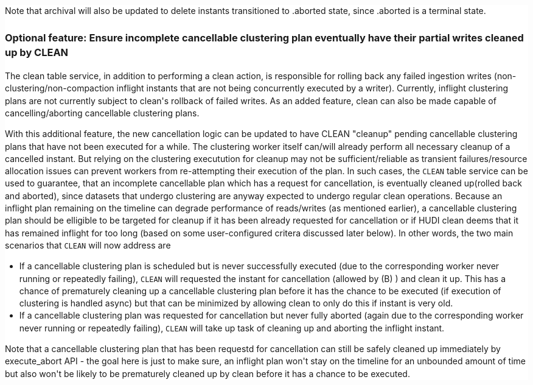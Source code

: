 Note that archival will also be updated to delete instants transitioned to .aborted state, since .aborted is a terminal state.

### Optional feature: Ensure incomplete cancellable clustering plan eventually have their partial writes cleaned up by CLEAN

The clean table service, in addition to performing a clean action, is responsible for rolling back any failed ingestion
writes (non-clustering/non-compaction inflight instants that are not being concurrently executed by a writer). Currently, inflight
clustering plans are not currently subject to clean's rollback of failed writes. As an added feature, clean
can also be made capable of cancelling/aborting cancellable clustering plans.

With this additional feature, the new cancellation logic can be updated to have CLEAN "cleanup" pending cancellable clustering
plans that have not been executed for a while. The clustering worker itself can/will already perform all necessary cleanup of a cancelled instant.
But relying on the clustering executution for cleanup may not be sufficient/reliable as transient failures/resource allocation issues
can prevent workers from re-attempting their execution of the plan. In such cases, the `CLEAN` table service can be used
to guarantee, that an incomplete cancellable plan which has a request for cancellation, is eventually cleaned up(rolled
back and aborted), since datasets that undergo clustering are anyway expected to undergo regular clean operations.
Because an inflight plan remaining on the timeline can degrade performance of reads/writes (as mentioned earlier), a
cancellable clustering plan should be elligible to be targeted for cleanup if it has been already requested for
cancellation or if HUDI clean deems that it has remained inflight for too long (based on some user-configured critera discussed later below). In other words,
the two main scenarios that `CLEAN` will now address are

- If a cancellable clustering plan is scheduled but is never successfully executed (due to the corresponding worker
  never running or repeatedly failing), `CLEAN` will requested the instant for cancellation (allowed by (B) ) and clean
  it up. This has a chance of prematurely cleaning up a cancellable clustering plan before it has the chance to be
  executed (if execution of clustering is handled async) but that can be minimized by allowing clean to only do this if
  instant is very old.
- If a cancellable clustering plan was requested for cancellation but never fully aborted (again due to the corresponding
  worker never running or repeatedly failing), `CLEAN` will take up task of cleaning up and aborting the inflight instant.

Note that a cancellable clustering plan that has been requestd for cancellation can still be safely cleaned up immediately by execute_abort API - the goal here
is just to make sure, an inflight plan won't stay on the timeline for an unbounded amount of time but also won't be
likely to be prematurely cleaned up by clean before it has a chance to be executed.
